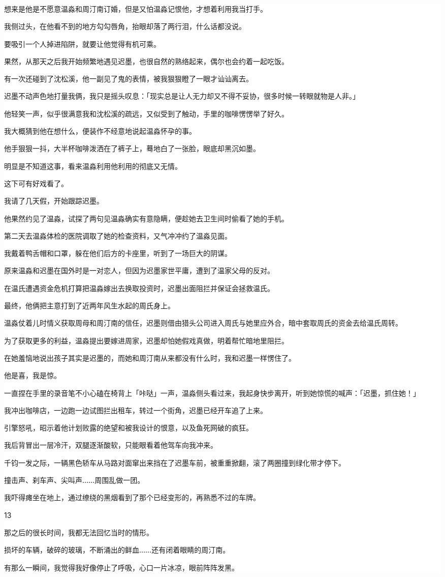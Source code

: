 想来是他是不愿意温淼和周汀南订婚，但是又怕温淼记恨他，才想着利用我当打手。

我侧过头，在他看不到的地方勾勾唇角，抬眼却落了两行泪，什么话都没说。

要吸引一个人掉进陷阱，就要让他觉得有机可乘。

果然，从那天之后我开始频繁地遇见迟墨，也很自然的熟络起来，偶尔也会约着一起吃饭。

有一次还碰到了沈松溪，他一副见了鬼的表情，被我狠狠瞪了一眼才讪讪离去。

迟墨不动声色地打量我俩，我只是摇头叹息：「现实总是让人无力却又不得不妥协，很多时候一转眼就物是人非。」

他轻笑一声，似乎很满意我和沈松溪的疏远，又似受到了触动，手里的咖啡愣愣举了好久。

我大概猜到他在想什么，便装作不经意地说起温淼怀孕的事。

他手狠狠一抖，大半杯咖啡泼洒在了裤子上，蓦地白了一张脸，眼底却黑沉如墨。

明显是不知道这事，看来温淼利用他利用的彻底又无情。

这下可有好戏看了。

我请了几天假，开始跟踪迟墨。

他果然约见了温淼，试探了两句见温淼确实有意隐瞒，便趁她去卫生间时偷看了她的手机。

第二天去温淼体检的医院调取了她的检查资料，又气冲冲约了温淼见面。

我戴着鸭舌帽和口罩，躲在他们后方的卡座里，听到了一场巨大的阴谋。

原来温淼和迟墨在国外时是一对恋人，但因为迟墨家世平庸，遭到了温家父母的反对。

在温氏遭遇资金危机打算把温淼嫁出去换取投资时，迟墨出面阻拦并保证会拯救温氏。

最终，他俩把主意打到了近两年风生水起的周氏身上。

温淼仗着儿时情义获取周母和周汀南的信任，迟墨则借由猎头公司进入周氏与她里应外合，暗中套取周氏的资金去给温氏周转。

为了获取更多的利益，温淼提出要嫁进周家，迟墨却怕她假戏真做，明着帮忙暗地里阻拦。

在她羞恼地说出孩子其实是迟墨的，而她和周汀南从来都没有什么时，我和迟墨一样愣住了。

他是喜，我是惊。

一直捏在手里的录音笔不小心磕在椅背上「咔哒」一声，温淼侧头看过来，我起身快步离开，听到她惊慌的喊声：「迟墨，抓住她！」

我冲出咖啡店，一边跑一边试图拦出租车，转过一个街角，迟墨已经开车追了上来。

引擎怒吼，昭示着他计划败露的绝望和被我设计的恨意，以及鱼死网破的疯狂。

我后背冒出一层冷汗，双腿逐渐酸软，只能眼看着他驾车向我冲来。

千钧一发之际，一辆黑色轿车从马路对面窜出来挡在了迟墨车前，被重重掀翻，滚了两圈撞到绿化带才停下。

撞击声、刹车声、尖叫声……周围乱做一团。

我吓得瘫坐在地上，通过缭绕的黑烟看到了那个已经变形的，再熟悉不过的车牌。

13

那之后的很长时间，我都无法回忆当时的情形。

损坏的车辆，破碎的玻璃，不断涌出的鲜血……还有闭着眼睛的周汀南。

有那么一瞬间，我觉得我好像停止了呼吸，心口一片冰凉，眼前阵阵发黑。
